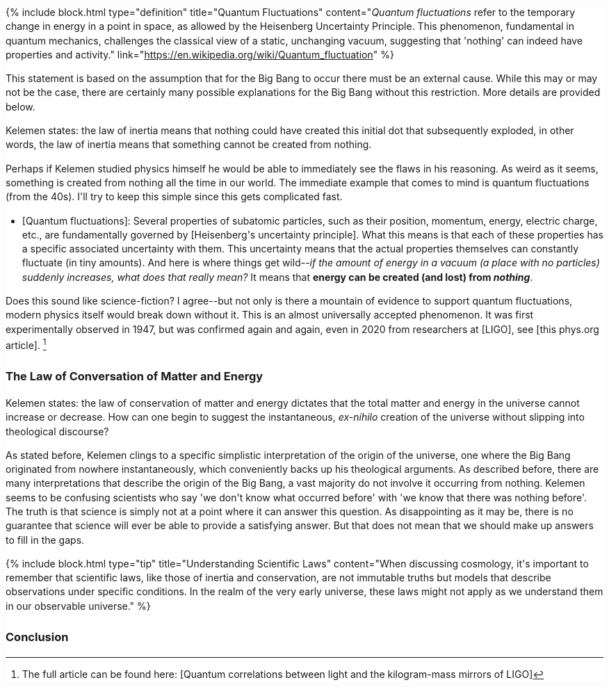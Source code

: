 {% include block.html type="definition" title="Quantum Fluctuations" content="<em>Quantum fluctuations</em> refer to the temporary change in energy in a point in space, as allowed by the Heisenberg Uncertainty Principle. This phenomenon, fundamental in quantum mechanics, challenges the classical view of a static, unchanging vacuum, suggesting that 'nothing' can indeed have properties and activity." link="https://en.wikipedia.org/wiki/Quantum_fluctuation" %}

This statement is based on the assumption that for the Big Bang to occur there must be an external cause. While this may or may not be the case, there are certainly many possible explanations for the Big Bang without this restriction. More details are provided below.

Kelemen states: the law of inertia means that nothing could have created this initial dot that subsequently exploded, in other words, the law of inertia means that something cannot be created from nothing.

Perhaps if Kelemen studied physics himself he would be able to immediately see the flaws in his reasoning. As weird as it seems, something is created from nothing all the time in our world. The immediate example that comes to mind is quantum fluctuations (from the 40s). I'll try to keep this simple since this gets complicated fast.

* [Quantum fluctuations]\: Several properties of subatomic particles, such as their position, momentum, energy, electric charge, etc., are fundamentally governed by [Heisenberg's uncertainty principle]. What this means is that each of these properties has a specific associated uncertainty with them. This uncertainty means that the actual properties themselves can constantly fluctuate (in tiny amounts). And here is where things get wild--_if the amount of energy in a vacuum (a place with no particles) suddenly increases, what does that really mean?_ It means that **energy can be created (and lost) from *nothing***.

Does this sound like science-fiction? I agree--but not only is there a mountain of evidence to support quantum fluctuations, modern physics itself would break down without it. This is an almost universally accepted phenomenon. It was first experimentally observed in 1947, but was confirmed again and again, even in 2020 from researchers at [LIGO], see [this phys.org article]. [^9]


### The Law of Conversation of Matter and Energy

Kelemen states: the law of conservation of matter and energy dictates that the total matter and energy in the universe cannot increase or decrease. How can one begin to suggest the instantaneous, _ex-nihilo_ creation of the universe without slipping into theological discourse?

As stated before, Kelemen clings to a specific simplistic interpretation of the origin of the universe, one where the Big Bang originated from nowhere instantaneously, which conveniently backs up his theological arguments. As described before, there are many interpretations that describe the origin of the Big Bang, a vast majority do not involve it occurring from nothing. Kelemen seems to be confusing scientists who say 'we don't know what occurred before' with 'we know that there was nothing before'. The truth is that science is simply not at a point where it can answer this question. As disappointing as it may be, there is no guarantee that science will ever be able to provide a satisfying answer. But that does not mean that we should make up answers to fill in the gaps.

{% include block.html type="tip" title="Understanding Scientific Laws" content="When discussing cosmology, it's important to remember that scientific laws, like those of inertia and conservation, are not immutable truths but models that describe observations under specific conditions. In the realm of the very early universe, these laws might not apply as we understand them in our observable universe." %}

### Conclusion


[^1]: _Permission to Believe_ page 11
[^2]: _Permission to Believe_ page 12
[^3]: _Permission to Believe_ page 16
[^4]: _Permission to Believe_ page 28
[^5]: _Permission to Believe_ page 21
[^6]: _Permission to Believe_ page 34
[^7]: _Permission to Believe_ page 35
[^8]: _Permission to Believe_ page 36
[^9]: The full article can be found here: [Quantum correlations between light and the kilogram-mass mirrors of LIGO]
[^10]: _Permission to Believe_ page 42
[^11]: _Permission to Believe_ page 50
[^12]: _Permission to Believe_ page 51
[^13]: Several studies have shown that the average air temperature is very closely related to the average surface temperature, see [this study](https://ieeexplore.ieee.org/document/7243313) from 2015, for example.
[^14]: [Skeletonization]
[^15]: It is unclear exactly how long mummies will last, but the longest estimates are several thousand years. I said tens of thousands of years to be safe. See [this](https://science.howstuffworks.com/mummy.htm) and [this](https://www.cbsd.org/cms/lib010/PA01916442/Centricity/Domain/2361/decomposition%20article.pdf).
[^16]: [Modern humans]
[^17]: [Dinosaurs]
[^18]: A book published in 2007 called [Evolution: what the fossils say and why it matters]